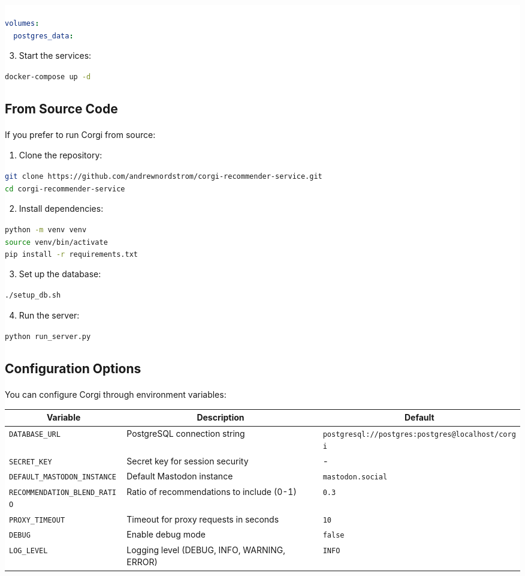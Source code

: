 ```yaml

volumes:
  postgres_data:
```

3. Start the services:

```bash
docker-compose up -d
```

## From Source Code

If you prefer to run Corgi from source:

1. Clone the repository:

```bash
git clone https://github.com/andrewnordstrom/corgi-recommender-service.git
cd corgi-recommender-service
```

2. Install dependencies:

```bash
python -m venv venv
source venv/bin/activate
pip install -r requirements.txt
```

3. Set up the database:

```bash
./setup_db.sh
```

4. Run the server:

```bash
python run_server.py
```

## Configuration Options

You can configure Corgi through environment variables:

| Variable | Description | Default |
|----------|-------------|---------|
| `DATABASE_URL` | PostgreSQL connection string | `postgresql://postgres:postgres@localhost/corgi` |
| `SECRET_KEY` | Secret key for session security | - |
| `DEFAULT_MASTODON_INSTANCE` | Default Mastodon instance | `mastodon.social` |
| `RECOMMENDATION_BLEND_RATIO` | Ratio of recommendations to include (0-1) | `0.3` |
| `PROXY_TIMEOUT` | Timeout for proxy requests in seconds | `10` |
| `DEBUG` | Enable debug mode | `false` |
| `LOG_LEVEL` | Logging level (DEBUG, INFO, WARNING, ERROR) | `INFO` |
